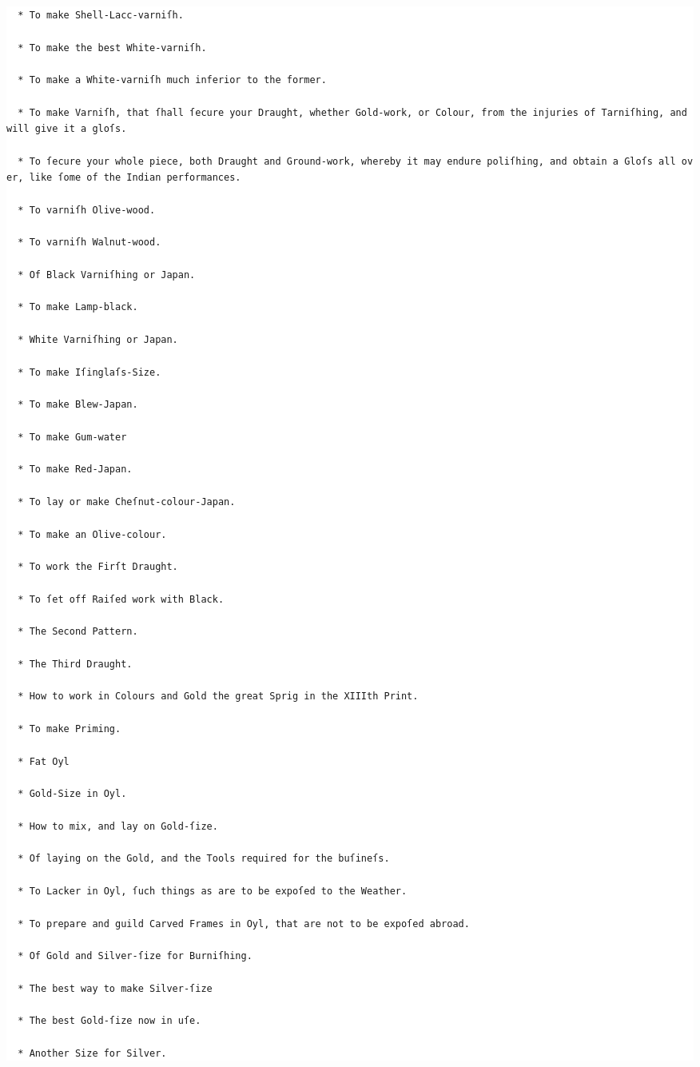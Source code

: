       * To make Shell-Lacc-varniſh.

      * To make the best White-varniſh.

      * To make a White-varniſh much inferior to the former.

      * To make Varniſh, that ſhall ſecure your Draught, whether Gold-work, or Colour, from the injuries of Tarniſhing, and will give it a gloſs.

      * To ſecure your whole piece, both Draught and Ground-work, whereby it may endure poliſhing, and obtain a Gloſs all over, like ſome of the Indian performances.

      * To varniſh Olive-wood.

      * To varniſh Walnut-wood.

      * Of Black Varniſhing or Japan.

      * To make Lamp-black.

      * White Varniſhing or Japan.

      * To make Iſinglaſs-Size.

      * To make Blew-Japan.

      * To make Gum-water

      * To make Red-Japan.

      * To lay or make Cheſnut-colour-Japan.

      * To make an Olive-colour.

      * To work the Firſt Draught.

      * To ſet off Raiſed work with Black.

      * The Second Pattern.

      * The Third Draught.

      * How to work in Colours and Gold the great Sprig in the XIIIth Print.

      * To make Priming.

      * Fat Oyl

      * Gold-Size in Oyl.

      * How to mix, and lay on Gold-ſize.

      * Of laying on the Gold, and the Tools required for the buſineſs.

      * To Lacker in Oyl, ſuch things as are to be expoſed to the Weather.

      * To prepare and guild Carved Frames in Oyl, that are not to be expoſed abroad.

      * Of Gold and Silver-ſize for Burniſhing.

      * The best way to make Silver-ſize

      * The best Gold-ſize now in uſe.

      * Another Size for Silver.
